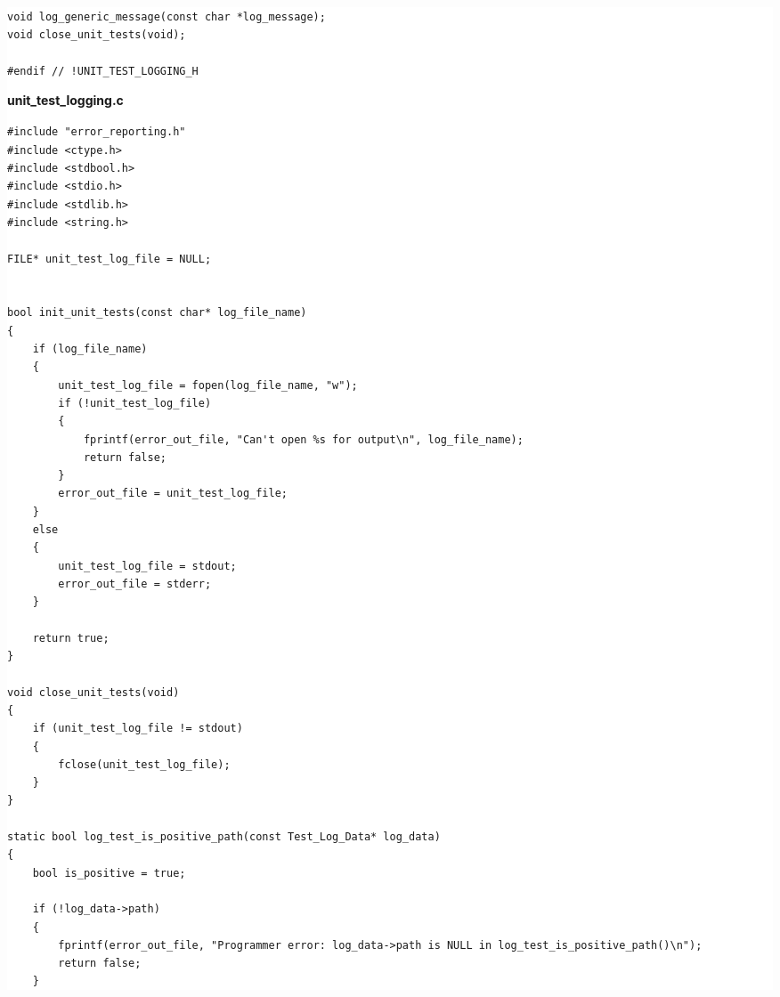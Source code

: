     void log_generic_message(const char *log_message);
    void close_unit_tests(void);

    #endif // !UNIT_TEST_LOGGING_H

**unit_test_logging.c**  

    #include "error_reporting.h"
    #include <ctype.h>
    #include <stdbool.h>
    #include <stdio.h>
    #include <stdlib.h>
    #include <string.h>
    
    FILE* unit_test_log_file = NULL;
    
    
    bool init_unit_tests(const char* log_file_name)
    {
        if (log_file_name)
        {
            unit_test_log_file = fopen(log_file_name, "w");
            if (!unit_test_log_file)
            {
                fprintf(error_out_file, "Can't open %s for output\n", log_file_name);
                return false;
            }
            error_out_file = unit_test_log_file;
        }
        else
        {
            unit_test_log_file = stdout;
            error_out_file = stderr;
        }
    
        return true;
    }
    
    void close_unit_tests(void)
    {
        if (unit_test_log_file != stdout)
        {
            fclose(unit_test_log_file);
        }
    }
    
    static bool log_test_is_positive_path(const Test_Log_Data* log_data)
    {
        bool is_positive = true;
    
        if (!log_data->path)
        {
            fprintf(error_out_file, "Programmer error: log_data->path is NULL in log_test_is_positive_path()\n");
            return false;
        }
    